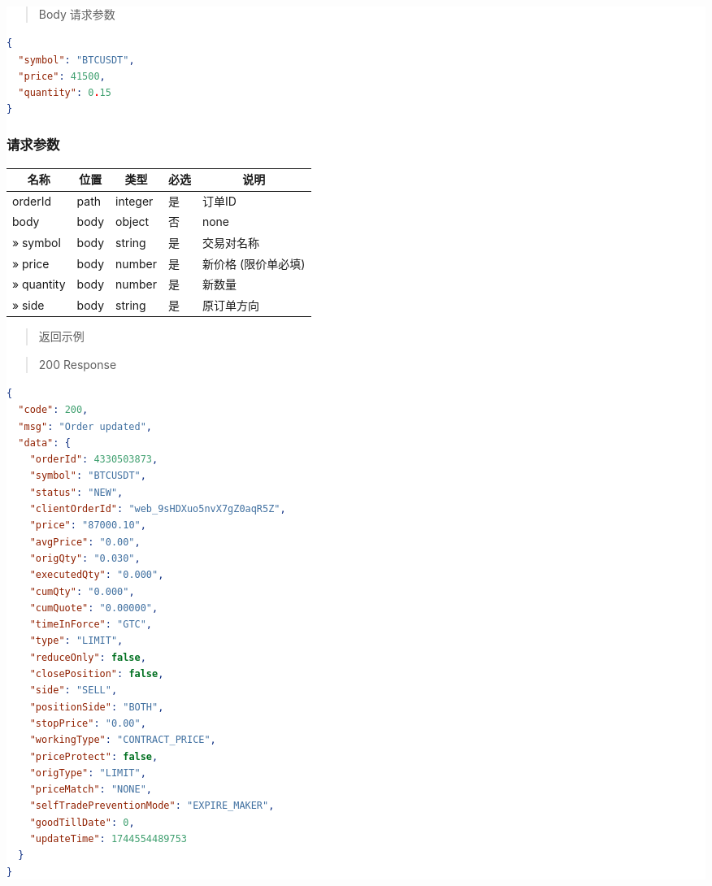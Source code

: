 > Body 请求参数

```json
{
  "symbol": "BTCUSDT",
  "price": 41500,
  "quantity": 0.15
}
```

### 请求参数

|名称|位置|类型|必选|说明|
|---|---|---|---|---|
|orderId|path|integer| 是 |订单ID|
|body|body|object| 否 |none|
|» symbol|body|string| 是 |交易对名称|
|» price|body|number| 是 |新价格 (限价单必填)|
|» quantity|body|number| 是 |新数量|
|» side|body|string| 是 |原订单方向|

> 返回示例

> 200 Response

```json
{
  "code": 200,
  "msg": "Order updated",
  "data": {
    "orderId": 4330503873,
    "symbol": "BTCUSDT",
    "status": "NEW",
    "clientOrderId": "web_9sHDXuo5nvX7gZ0aqR5Z",
    "price": "87000.10",
    "avgPrice": "0.00",
    "origQty": "0.030",
    "executedQty": "0.000",
    "cumQty": "0.000",
    "cumQuote": "0.00000",
    "timeInForce": "GTC",
    "type": "LIMIT",
    "reduceOnly": false,
    "closePosition": false,
    "side": "SELL",
    "positionSide": "BOTH",
    "stopPrice": "0.00",
    "workingType": "CONTRACT_PRICE",
    "priceProtect": false,
    "origType": "LIMIT",
    "priceMatch": "NONE",
    "selfTradePreventionMode": "EXPIRE_MAKER",
    "goodTillDate": 0,
    "updateTime": 1744554489753
  }
}
```
